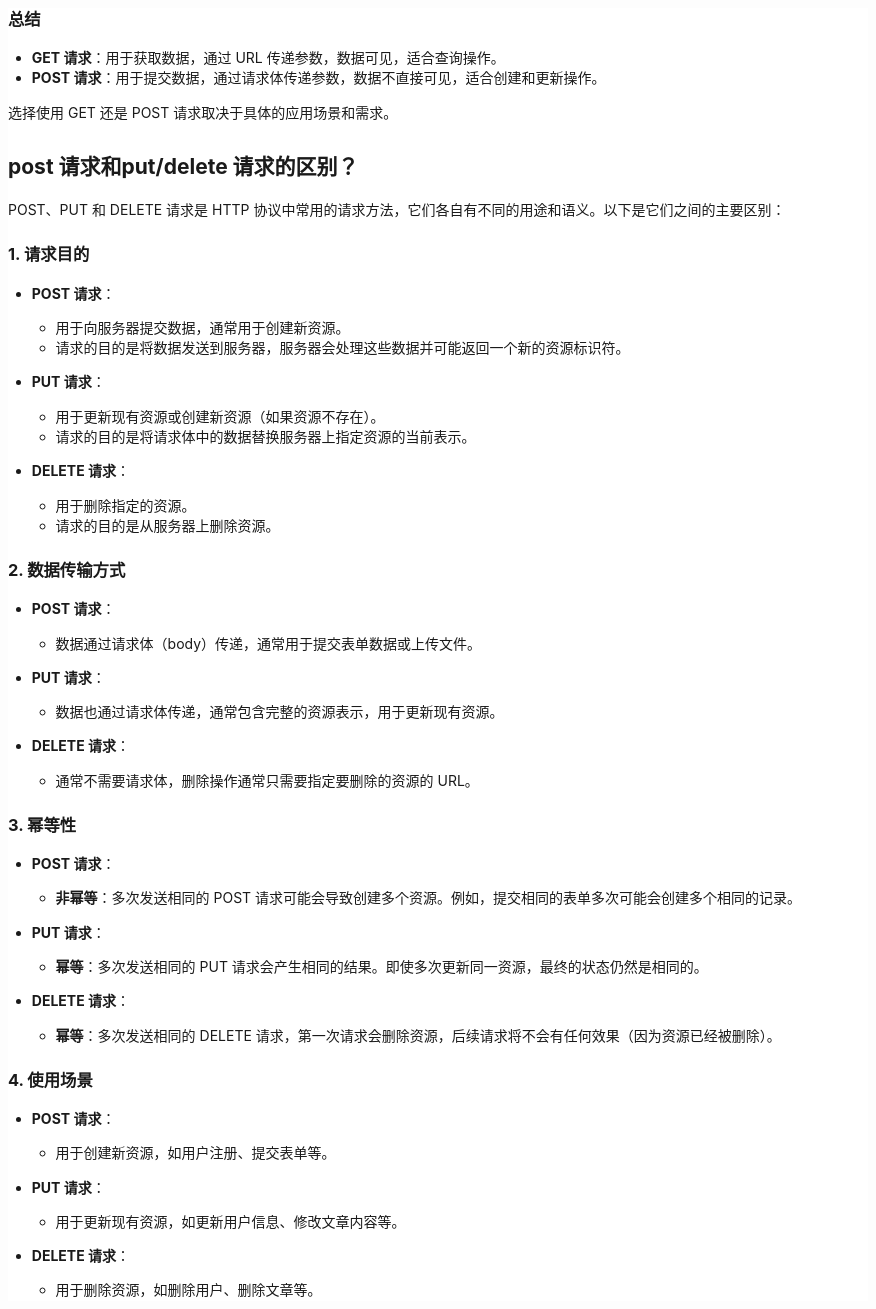 ### 总结

- **GET 请求**：用于获取数据，通过 URL 传递参数，数据可见，适合查询操作。
- **POST 请求**：用于提交数据，通过请求体传递参数，数据不直接可见，适合创建和更新操作。

选择使用 GET 还是 POST 请求取决于具体的应用场景和需求。

## post 请求和put/delete 请求的区别？
POST、PUT 和 DELETE 请求是 HTTP 协议中常用的请求方法，它们各自有不同的用途和语义。以下是它们之间的主要区别：

### 1. 请求目的

- **POST 请求**：
  - 用于向服务器提交数据，通常用于创建新资源。
  - 请求的目的是将数据发送到服务器，服务器会处理这些数据并可能返回一个新的资源标识符。

- **PUT 请求**：
  - 用于更新现有资源或创建新资源（如果资源不存在）。
  - 请求的目的是将请求体中的数据替换服务器上指定资源的当前表示。

- **DELETE 请求**：
  - 用于删除指定的资源。
  - 请求的目的是从服务器上删除资源。

### 2. 数据传输方式

- **POST 请求**：
  - 数据通过请求体（body）传递，通常用于提交表单数据或上传文件。

- **PUT 请求**：
  - 数据也通过请求体传递，通常包含完整的资源表示，用于更新现有资源。

- **DELETE 请求**：
  - 通常不需要请求体，删除操作通常只需要指定要删除的资源的 URL。

### 3. 幂等性

- **POST 请求**：
  - **非幂等**：多次发送相同的 POST 请求可能会导致创建多个资源。例如，提交相同的表单多次可能会创建多个相同的记录。

- **PUT 请求**：
  - **幂等**：多次发送相同的 PUT 请求会产生相同的结果。即使多次更新同一资源，最终的状态仍然是相同的。

- **DELETE 请求**：
  - **幂等**：多次发送相同的 DELETE 请求，第一次请求会删除资源，后续请求将不会有任何效果（因为资源已经被删除）。

### 4. 使用场景

- **POST 请求**：
  - 用于创建新资源，如用户注册、提交表单等。

- **PUT 请求**：
  - 用于更新现有资源，如更新用户信息、修改文章内容等。

- **DELETE 请求**：
  - 用于删除资源，如删除用户、删除文章等。
